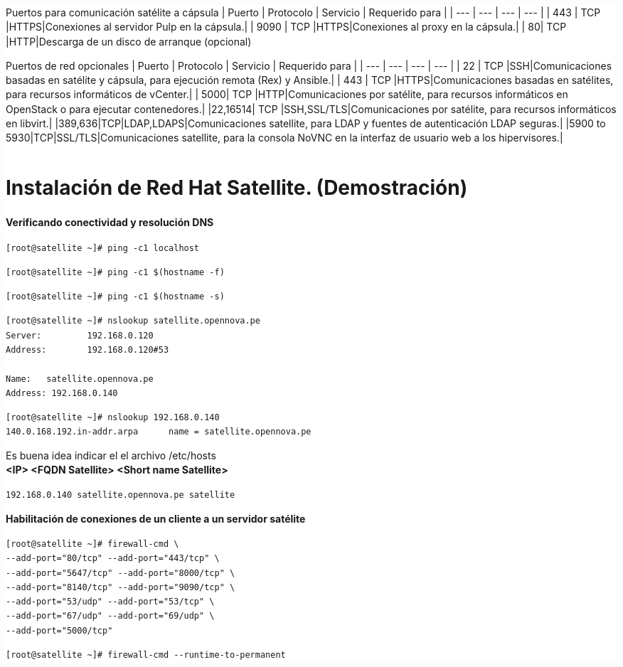 
Puertos para comunicación satélite a cápsula
| Puerto | Protocolo | Servicio | Requerido para |
| --- | --- | --- | --- |
| 443 | TCP |HTTPS|Conexiones al servidor Pulp en la cápsula.|
| 9090 | TCP |HTTPS|Conexiones al proxy en la cápsula.|
| 80| TCP |HTTP|Descarga de un disco de arranque (opcional)

Puertos de red opcionales
| Puerto | Protocolo | Servicio | Requerido para |
| --- | --- | --- | --- |
| 22 | TCP |SSH|Comunicaciones basadas en satélite y cápsula, para ejecución remota (Rex) y Ansible.|
| 443 | TCP |HTTPS|Comunicaciones basadas en satélites, para recursos informáticos de vCenter.|
| 5000| TCP |HTTP|Comunicaciones por satélite, para recursos informáticos en OpenStack o para ejecutar contenedores.|
|22,16514| TCP |SSH,SSL/TLS|Comunicaciones por satélite, para recursos informáticos en libvirt.|
|389,636|TCP|LDAP,LDAPS|Comunicaciones satellite, para LDAP y fuentes de autenticación LDAP seguras.|
|5900 to 5930|TCP|SSL/TLS|Comunicaciones satellite, para la consola NoVNC en la interfaz de usuario web a los hipervisores.|

# Instalación de Red Hat Satellite. (Demostración)
**Verificando conectividad y resolución DNS**
```
[root@satellite ~]# ping -c1 localhost
```
```
[root@satellite ~]# ping -c1 $(hostname -f)
```
```
[root@satellite ~]# ping -c1 $(hostname -s)
```
```
[root@satellite ~]# nslookup satellite.opennova.pe
Server:         192.168.0.120
Address:        192.168.0.120#53

Name:   satellite.opennova.pe
Address: 192.168.0.140
```
```
[root@satellite ~]# nslookup 192.168.0.140
140.0.168.192.in-addr.arpa      name = satellite.opennova.pe
```

Es buena idea indicar el el archivo /etc/hosts
<br>**\<IP\> \<FQDN Satellite\> \<Short name Satellite\>**
```
192.168.0.140 satellite.opennova.pe satellite
```
**Habilitación de conexiones de un cliente a un servidor satélite**
```
[root@satellite ~]# firewall-cmd \
--add-port="80/tcp" --add-port="443/tcp" \
--add-port="5647/tcp" --add-port="8000/tcp" \
--add-port="8140/tcp" --add-port="9090/tcp" \
--add-port="53/udp" --add-port="53/tcp" \
--add-port="67/udp" --add-port="69/udp" \
--add-port="5000/tcp"
```
```
[root@satellite ~]# firewall-cmd --runtime-to-permanent
```
```
```